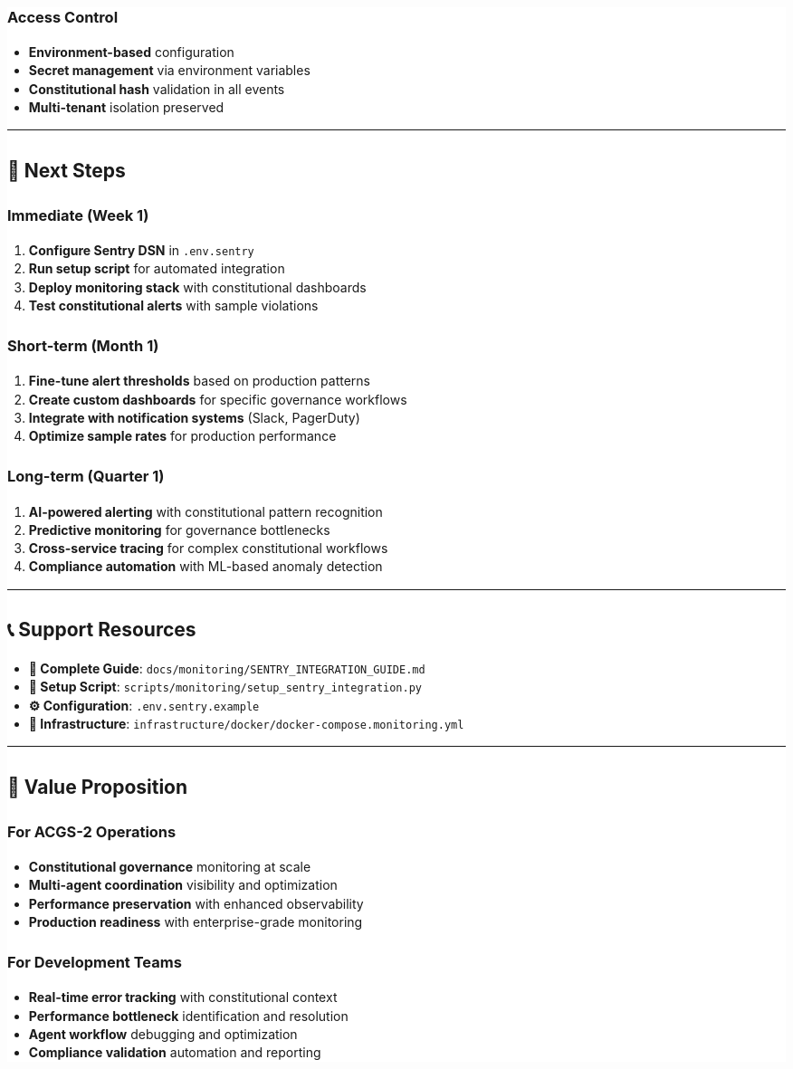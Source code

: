### **Access Control**
- **Environment-based** configuration
- **Secret management** via environment variables
- **Constitutional hash** validation in all events
- **Multi-tenant** isolation preserved

---

## 🎯 **Next Steps**

### **Immediate (Week 1)**
1. **Configure Sentry DSN** in `.env.sentry`
2. **Run setup script** for automated integration
3. **Deploy monitoring stack** with constitutional dashboards
4. **Test constitutional alerts** with sample violations

### **Short-term (Month 1)**
1. **Fine-tune alert thresholds** based on production patterns
2. **Create custom dashboards** for specific governance workflows
3. **Integrate with notification systems** (Slack, PagerDuty)
4. **Optimize sample rates** for production performance

### **Long-term (Quarter 1)**
1. **AI-powered alerting** with constitutional pattern recognition
2. **Predictive monitoring** for governance bottlenecks
3. **Cross-service tracing** for complex constitutional workflows
4. **Compliance automation** with ML-based anomaly detection

---

## 📞 **Support Resources**

- **📖 Complete Guide**: `docs/monitoring/SENTRY_INTEGRATION_GUIDE.md`
- **🔧 Setup Script**: `scripts/monitoring/setup_sentry_integration.py`
- **⚙️ Configuration**: `.env.sentry.example`
- **🐳 Infrastructure**: `infrastructure/docker/docker-compose.monitoring.yml`

---

## 🌟 **Value Proposition**

### **For ACGS-2 Operations**
- **Constitutional governance** monitoring at scale
- **Multi-agent coordination** visibility and optimization
- **Performance preservation** with enhanced observability
- **Production readiness** with enterprise-grade monitoring

### **For Development Teams**
- **Real-time error tracking** with constitutional context
- **Performance bottleneck** identification and resolution
- **Agent workflow** debugging and optimization
- **Compliance validation** automation and reporting
